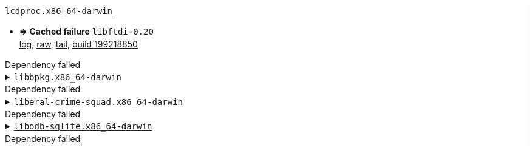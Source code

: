 <tt><a href='https://hydra.nixos.org/build/199968610'>lcdproc.x86_64-darwin</a></tt>
</summary>
<ul>
<li>
<b>=> Cached failure</b> <tt>libftdi-0.20</tt> <br /> <a href='https://hydra.nixos.org/build/199968610/nixlog/1'>log</a>, <a href='https://hydra.nixos.org/build/199968610/nixlog/1/raw'>raw</a>, <a href='https://hydra.nixos.org/build/199968610/nixlog/1/tail'>tail</a>, <a href='https://hydra.nixos.org/build/199218850'>build 199218850</a>
</li>
</ul>
</details>
</td>
<td>Dependency failed</td>
</tr>
<tr>
<td>
<details><summary>
<tt><a href='https://hydra.nixos.org/build/199951663'>libbpkg.x86_64-darwin</a></tt>
</summary></details>
</td>
<td>Dependency failed</td>
</tr>
<tr>
<td>
<details><summary>
<tt><a href='https://hydra.nixos.org/build/199915897'>liberal-crime-squad.x86_64-darwin</a></tt>
</summary></details>
</td>
<td>Dependency failed</td>
</tr>
<tr>
<td>
<details><summary>
<tt><a href='https://hydra.nixos.org/build/199961846'>libodb-sqlite.x86_64-darwin</a></tt>
</summary></details>
</td>
<td>Dependency failed</td>